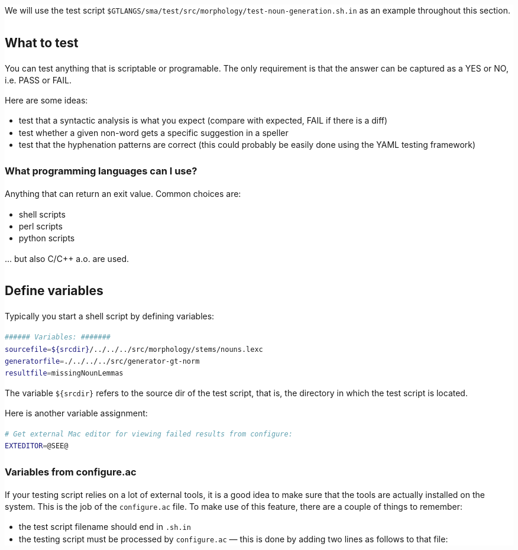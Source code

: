We will use the test script
`$GTLANGS/sma/test/src/morphology/test-noun-generation.sh.in` as an example
throughout this section.

## What to test

You can test anything that is scriptable or programable. The only requirement is
that the answer can be captured as a YES or NO, i.e. PASS or FAIL.

Here are some ideas:
* test that a syntactic analysis is what you expect (compare with expected, FAIL
  if there is a diff)
* test whether a given non-word gets a specific suggestion in a speller
* test that the hyphenation patterns are correct (this could probably be easily
  done using the YAML testing framework)

### What programming languages can I use?

Anything that can return an exit value. Common choices are:
* shell scripts
* perl scripts
* python scripts

... but also C/C++ a.o. are used.

## Define variables

Typically you start a shell script by defining variables:

```sh
###### Variables: #######
sourcefile=${srcdir}/../../../src/morphology/stems/nouns.lexc
generatorfile=./../../../src/generator-gt-norm
resultfile=missingNounLemmas
```

The variable `${srcdir}` refers to the source dir of the test script, that is,
the directory in which the test script is located.

Here is another variable assignment:

```sh
# Get external Mac editor for viewing failed results from configure:
EXTEDITOR=@SEE@
```

### Variables from configure.ac

If your testing script relies on a lot of external tools, it is a good idea to
make sure that the tools are actually installed on the system. This is the job
of the `configure.ac` file. To make use of this feature, there are a couple of
things to remember:

* the test script filename should end in `.sh.in`
* the testing script must be processed by `configure.ac` — this is done by
  adding two lines as follows to that file:
